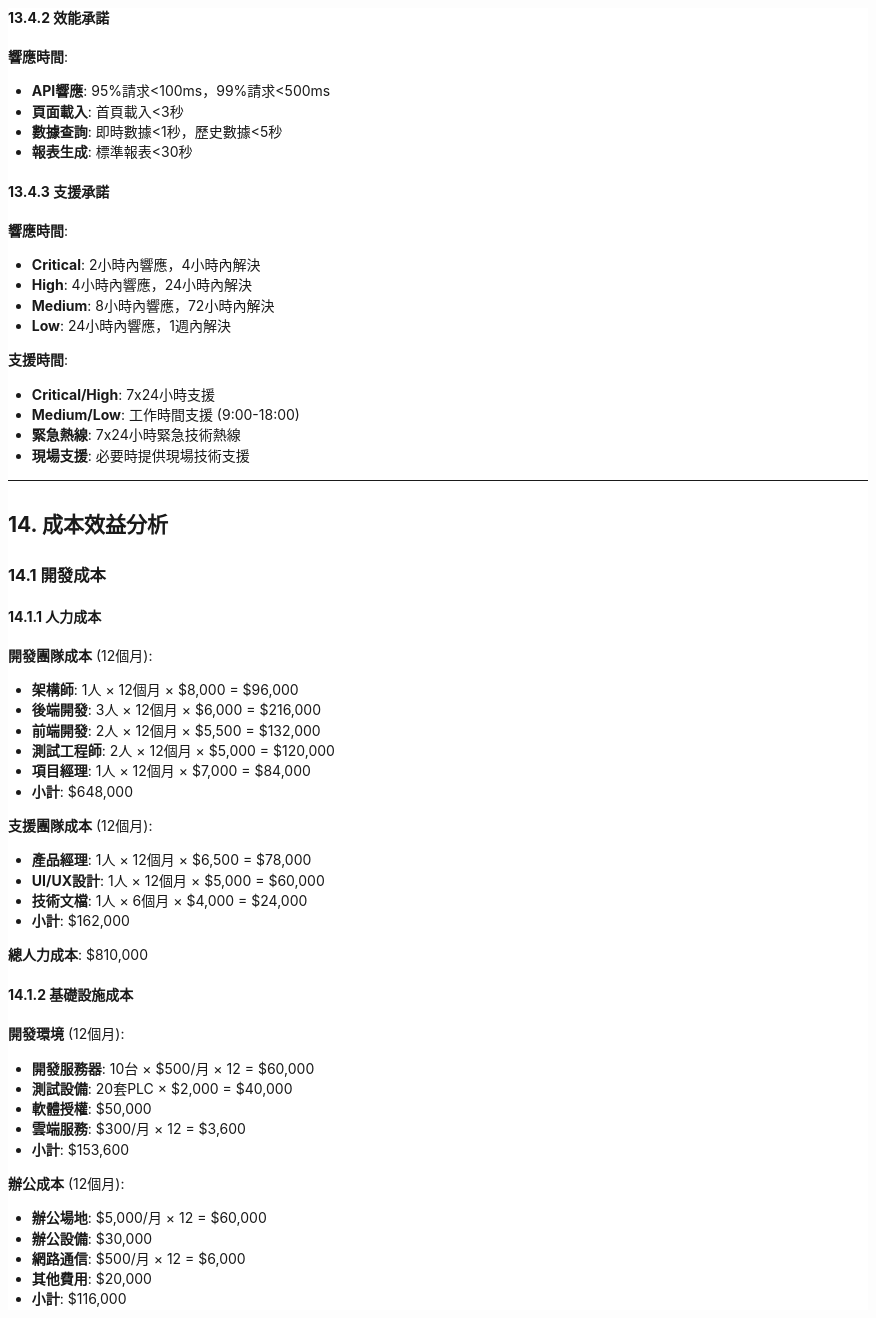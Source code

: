 #### 13.4.2 效能承諾
**響應時間**:
- **API響應**: 95%請求<100ms，99%請求<500ms
- **頁面載入**: 首頁載入<3秒
- **數據查詢**: 即時數據<1秒，歷史數據<5秒
- **報表生成**: 標準報表<30秒

#### 13.4.3 支援承諾
**響應時間**:
- **Critical**: 2小時內響應，4小時內解決
- **High**: 4小時內響應，24小時內解決
- **Medium**: 8小時內響應，72小時內解決
- **Low**: 24小時內響應，1週內解決

**支援時間**:
- **Critical/High**: 7x24小時支援
- **Medium/Low**: 工作時間支援 (9:00-18:00)
- **緊急熱線**: 7x24小時緊急技術熱線
- **現場支援**: 必要時提供現場技術支援

---

## 14. 成本效益分析

### 14.1 開發成本

#### 14.1.1 人力成本
**開發團隊成本** (12個月):
- **架構師**: 1人 × 12個月 × $8,000 = $96,000
- **後端開發**: 3人 × 12個月 × $6,000 = $216,000
- **前端開發**: 2人 × 12個月 × $5,500 = $132,000
- **測試工程師**: 2人 × 12個月 × $5,000 = $120,000
- **項目經理**: 1人 × 12個月 × $7,000 = $84,000
- **小計**: $648,000

**支援團隊成本** (12個月):
- **產品經理**: 1人 × 12個月 × $6,500 = $78,000
- **UI/UX設計**: 1人 × 12個月 × $5,000 = $60,000
- **技術文檔**: 1人 × 6個月 × $4,000 = $24,000
- **小計**: $162,000

**總人力成本**: $810,000

#### 14.1.2 基礎設施成本
**開發環境** (12個月):
- **開發服務器**: 10台 × $500/月 × 12 = $60,000
- **測試設備**: 20套PLC × $2,000 = $40,000
- **軟體授權**: $50,000
- **雲端服務**: $300/月 × 12 = $3,600
- **小計**: $153,600

**辦公成本** (12個月):
- **辦公場地**: $5,000/月 × 12 = $60,000
- **辦公設備**: $30,000
- **網路通信**: $500/月 × 12 = $6,000
- **其他費用**: $20,000
- **小計**: $116,000

